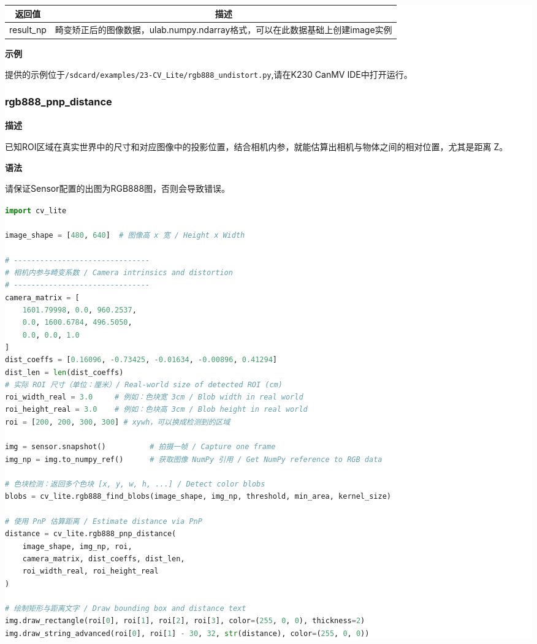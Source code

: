 | 返回值 | 描述                            |
|--------|---------------------------------|
| result_np | 畸变矫正后的图像数据，ulab.numpy.ndarray格式，可以在此数据基础上创建image实例 |

**示例**

提供的示例位于`/sdcard/examples/23-CV_Lite/rgb888_undistort.py`,请在K230 CanMV IDE中打开运行。

### rgb888_pnp_distance

**描述**

已知ROI区域在真实世界中的尺寸和对应图像中的投影位置，结合相机内参，就能估算出相机与物体之间的相对位置，尤其是距离 Z。

**语法**  

请保证Sensor配置的出图为RGB888图，否则会导致错误。

```python
import cv_lite

image_shape = [480, 640]  # 图像高 x 宽 / Height x Width

# -------------------------------
# 相机内参与畸变系数 / Camera intrinsics and distortion
# -------------------------------
camera_matrix = [
    1601.79998, 0.0, 960.2537,
    0.0, 1600.6784, 496.5050,
    0.0, 0.0, 1.0
]
dist_coeffs = [0.16096, -0.73425, -0.01634, -0.00896, 0.41294]
dist_len = len(dist_coeffs)
# 实际 ROI 尺寸（单位：厘米）/ Real-world size of detected ROI (cm)
roi_width_real = 3.0     # 例如：色块宽 3cm / Blob width in real world
roi_height_real = 3.0    # 例如：色块高 3cm / Blob height in real world
roi = [200, 200, 300, 300] # xywh，可以换成检测到的区域

img = sensor.snapshot()          # 拍摄一帧 / Capture one frame
img_np = img.to_numpy_ref()      # 获取图像 NumPy 引用 / Get NumPy reference to RGB data

# 色块检测：返回多个色块 [x, y, w, h, ...] / Detect color blobs
blobs = cv_lite.rgb888_find_blobs(image_shape, img_np, threshold, min_area, kernel_size)

# 使用 PnP 估算距离 / Estimate distance via PnP
distance = cv_lite.rgb888_pnp_distance(
    image_shape, img_np, roi,
    camera_matrix, dist_coeffs, dist_len,
    roi_width_real, roi_height_real
)

# 绘制矩形与距离文字 / Draw bounding box and distance text
img.draw_rectangle(roi[0], roi[1], roi[2], roi[3], color=(255, 0, 0), thickness=2)
img.draw_string_advanced(roi[0], roi[1] - 30, 32, str(distance), color=(255, 0, 0))

```
